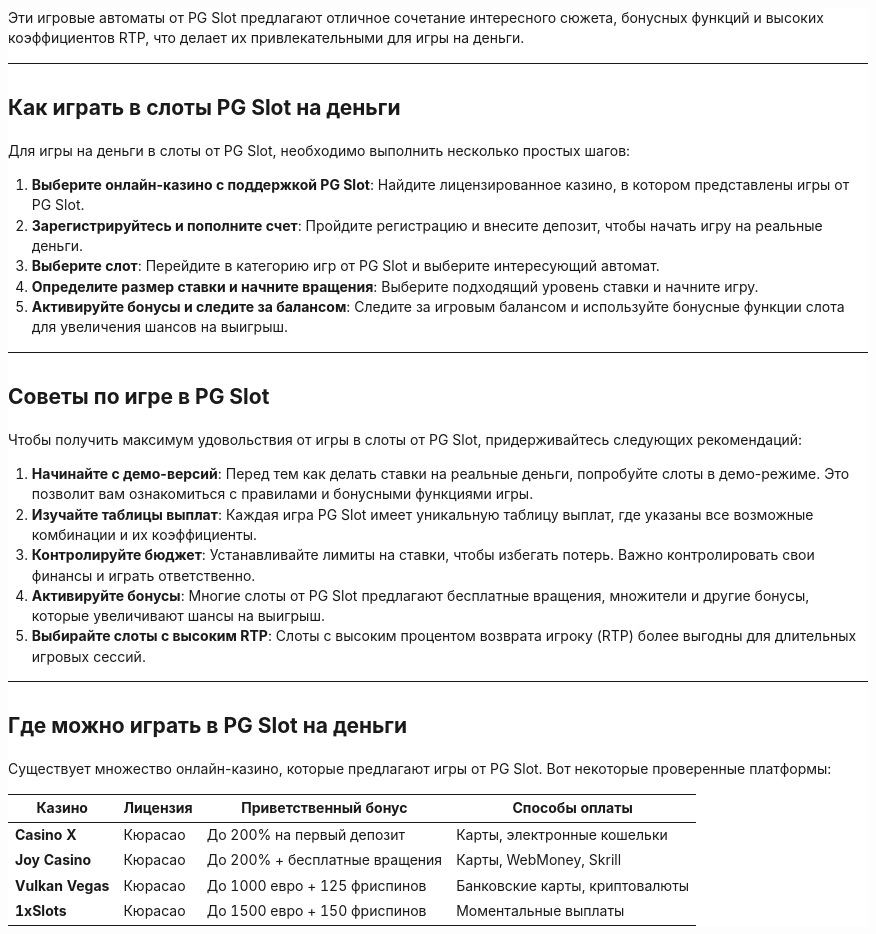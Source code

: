 Эти игровые автоматы от PG Slot предлагают отличное сочетание интересного сюжета, бонусных функций и высоких коэффициентов RTP, что делает их привлекательными для игры на деньги.

---

## Как играть в слоты PG Slot на деньги

Для игры на деньги в слоты от PG Slot, необходимо выполнить несколько простых шагов:

1. **Выберите онлайн-казино с поддержкой PG Slot**: Найдите лицензированное казино, в котором представлены игры от PG Slot.
2. **Зарегистрируйтесь и пополните счет**: Пройдите регистрацию и внесите депозит, чтобы начать игру на реальные деньги.
3. **Выберите слот**: Перейдите в категорию игр от PG Slot и выберите интересующий автомат.
4. **Определите размер ставки и начните вращения**: Выберите подходящий уровень ставки и начните игру.
5. **Активируйте бонусы и следите за балансом**: Следите за игровым балансом и используйте бонусные функции слота для увеличения шансов на выигрыш.

---

## Советы по игре в PG Slot

Чтобы получить максимум удовольствия от игры в слоты от PG Slot, придерживайтесь следующих рекомендаций:

1. **Начинайте с демо-версий**: Перед тем как делать ставки на реальные деньги, попробуйте слоты в демо-режиме. Это позволит вам ознакомиться с правилами и бонусными функциями игры.
2. **Изучайте таблицы выплат**: Каждая игра PG Slot имеет уникальную таблицу выплат, где указаны все возможные комбинации и их коэффициенты.
3. **Контролируйте бюджет**: Устанавливайте лимиты на ставки, чтобы избегать потерь. Важно контролировать свои финансы и играть ответственно.
4. **Активируйте бонусы**: Многие слоты от PG Slot предлагают бесплатные вращения, множители и другие бонусы, которые увеличивают шансы на выигрыш.
5. **Выбирайте слоты с высоким RTP**: Слоты с высоким процентом возврата игроку (RTP) более выгодны для длительных игровых сессий.

---

## Где можно играть в PG Slot на деньги

Существует множество онлайн-казино, которые предлагают игры от PG Slot. Вот некоторые проверенные платформы:

| Казино               | Лицензия       | Приветственный бонус       | Способы оплаты               |
|----------------------|----------------|-----------------------------|------------------------------|
| **Casino X**         | Кюрасао        | До 200% на первый депозит   | Карты, электронные кошельки  |
| **Joy Casino**       | Кюрасао        | До 200% + бесплатные вращения | Карты, WebMoney, Skrill   |
| **Vulkan Vegas**     | Кюрасао        | До 1000 евро + 125 фриспинов | Банковские карты, криптовалюты |
| **1xSlots**          | Кюрасао        | До 1500 евро + 150 фриспинов | Моментальные выплаты         |
